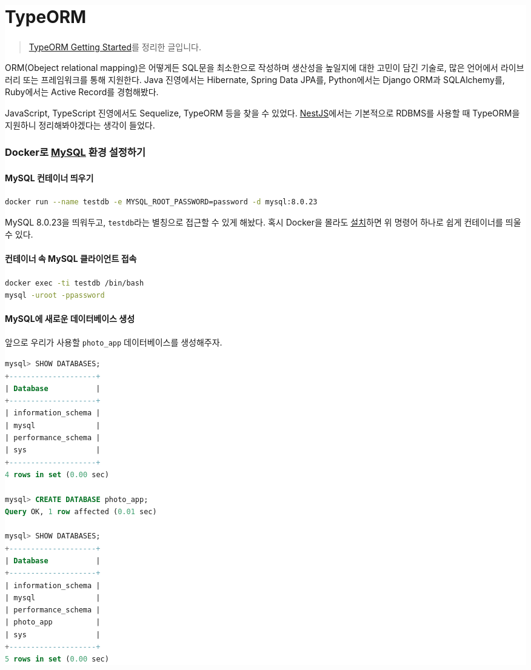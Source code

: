 # TypeORM

> [TypeORM Getting Started](https://typeorm.io/#/)를 정리한 글입니다.

ORM(Obeject relational mapping)은 어떻게든 SQL문을 최소한으로 작성하며 생산성을 높일지에 대한 고민이 담긴 기술로, 많은 언어에서 라이브러리 또는 프레임워크를 통해 지원한다. Java 진영에서는 Hibernate, Spring Data JPA를, Python에서는 Django ORM과 SQLAlchemy를, Ruby에서는 Active Record를 경험해봤다.

JavaScript, TypeScript 진영에서도 Sequelize, TypeORM 등을 찾을 수 있었다. [NestJS](https://docs.nestjs.com/techniques/database)에서는 기본적으로 RDBMS를 사용할 때 TypeORM을 지원하니 정리해봐야겠다는 생각이 들었다.

### Docker로 [MySQL](https://hub.docker.com/\_/mysql) 환경 설정하기

#### MySQL 컨테이너 띄우기

```bash
docker run --name testdb -e MYSQL_ROOT_PASSWORD=password -d mysql:8.0.23
```

MySQL 8.0.23을 띄워두고, `testdb`라는 별칭으로 접근할 수 있게 해놨다. 혹시 Docker을 몰라도 [설치](https://www.docker.com/products/docker-desktop)하면 위 명령어 하나로 쉽게 컨테이너를 띄울 수 있다.

#### 컨테이너 속 MySQL 클라이언트 접속

```bash
docker exec -ti testdb /bin/bash
mysql -uroot -ppassword
```

#### MySQL에 새로운 데이터베이스 생성

앞으로 우리가 사용할 `photo_app` 데이터베이스를 생성해주자.

```sql
mysql> SHOW DATABASES;
+--------------------+
| Database           |
+--------------------+
| information_schema |
| mysql              |
| performance_schema |
| sys                |
+--------------------+
4 rows in set (0.00 sec)

mysql> CREATE DATABASE photo_app;
Query OK, 1 row affected (0.01 sec)

mysql> SHOW DATABASES;
+--------------------+
| Database           |
+--------------------+
| information_schema |
| mysql              |
| performance_schema |
| photo_app          |
| sys                |
+--------------------+
5 rows in set (0.00 sec)
```
